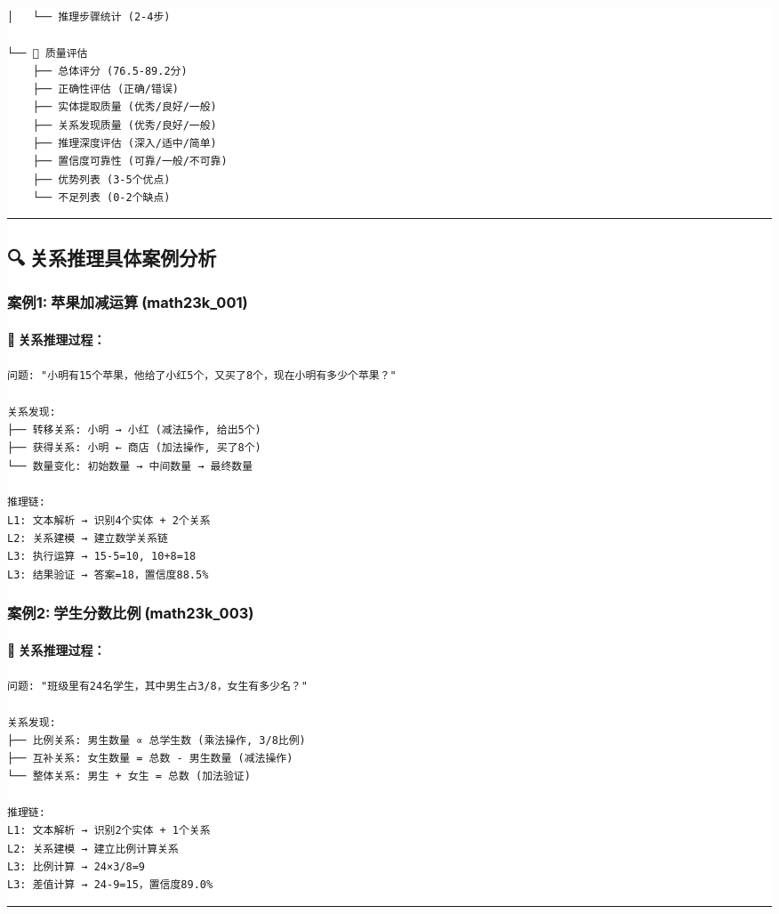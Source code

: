 ```
│   └── 推理步骤统计 (2-4步)

└── 🎯 质量评估
    ├── 总体评分 (76.5-89.2分)
    ├── 正确性评估 (正确/错误)
    ├── 实体提取质量 (优秀/良好/一般)
    ├── 关系发现质量 (优秀/良好/一般)
    ├── 推理深度评估 (深入/适中/简单)
    ├── 置信度可靠性 (可靠/一般/不可靠)
    ├── 优势列表 (3-5个优点)
    └── 不足列表 (0-2个缺点)
```

---

## 🔍 关系推理具体案例分析

### 案例1: 苹果加减运算 (math23k_001)

#### 🧠 关系推理过程：
```
问题: "小明有15个苹果，他给了小红5个，又买了8个，现在小明有多少个苹果？"

关系发现:
├── 转移关系: 小明 → 小红 (减法操作, 给出5个)
├── 获得关系: 小明 ← 商店 (加法操作, 买了8个)
└── 数量变化: 初始数量 → 中间数量 → 最终数量

推理链:
L1: 文本解析 → 识别4个实体 + 2个关系
L2: 关系建模 → 建立数学关系链
L3: 执行运算 → 15-5=10, 10+8=18
L3: 结果验证 → 答案=18，置信度88.5%
```

### 案例2: 学生分数比例 (math23k_003)

#### 🧠 关系推理过程：
```
问题: "班级里有24名学生，其中男生占3/8，女生有多少名？"

关系发现:
├── 比例关系: 男生数量 ∝ 总学生数 (乘法操作, 3/8比例)
├── 互补关系: 女生数量 = 总数 - 男生数量 (减法操作)
└── 整体关系: 男生 + 女生 = 总数 (加法验证)

推理链:
L1: 文本解析 → 识别2个实体 + 1个关系  
L2: 关系建模 → 建立比例计算关系
L3: 比例计算 → 24×3/8=9
L3: 差值计算 → 24-9=15，置信度89.0%
```

---